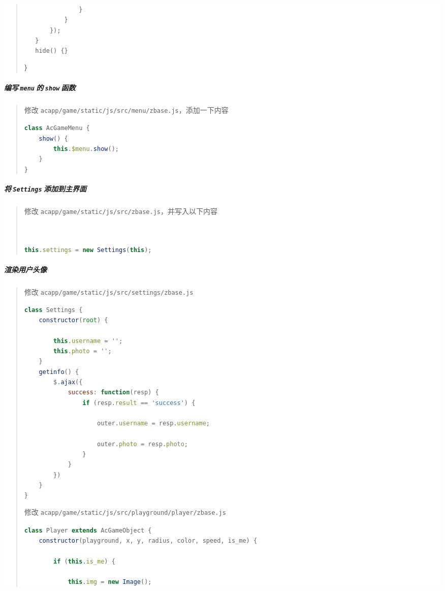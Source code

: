 >                    }
>                }
>            });
>        }
>        hide() {}
>    }
>    ```

##### 编写 `menu` 的 `show` 函数

>   修改 `acapp/game/static/js/src/menu/zbase.js`，添加一下内容
>
>   ```javascript
>   class AcGameMenu {
>       show() {
>           this.$menu.show();
>       }
>   }
>   ```

##### 将 `Settings` 添加到主界面

>   修改 `acapp/game/static/js/src/zbase.js`，并写入以下内容
>
>   ```javascript
>   
>   
>   this.settings = new Settings(this);
>   ```

##### 渲染用户头像

>   修改 `acapp/game/static/js/src/settings/zbase.js`
>
>   ```javascript
>   class Settings {
>       constructor(root) {
>         	
>           this.username = '';
>           this.photo = '';
>       }
>       getinfo() {
>           $.ajax({
>               success: function(resp) {
>                   if (resp.result == 'success') {
>                       
>                       outer.username = resp.username;
>                       
>                       outer.photo = resp.photo;
>                   }
>               }
>           })
>       }
>   }
>   ```
>
>   修改 `acapp/game/static/js/src/playground/player/zbase.js`
>
>   ```javascript
>   class Player extends AcGameObject {
>       constructor(playground, x, y, radius, color, speed, is_me) {
>           
>           if (this.is_me) {
>               
>               this.img = new Image();